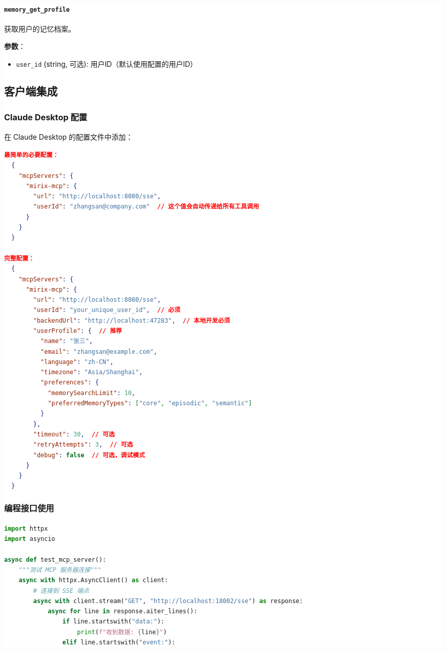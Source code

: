 #### `memory_get_profile`
获取用户的记忆档案。

**参数**：
- `user_id` (string, 可选): 用户ID（默认使用配置的用户ID）

## 客户端集成

### Claude Desktop 配置

在 Claude Desktop 的配置文件中添加：

```json
最简单的必要配置：
  {
    "mcpServers": {
      "mirix-mcp": {
        "url": "http://localhost:8080/sse",
        "userId": "zhangsan@company.com"  // 这个值会自动传递给所有工具调用
      }
    }
  }

完整配置：
  {
    "mcpServers": {
      "mirix-mcp": {
        "url": "http://localhost:8080/sse",
        "userId": "your_unique_user_id",  // 必须
        "backendUrl": "http://localhost:47283",  // 本地开发必须
        "userProfile": {  // 推荐
          "name": "张三",
          "email": "zhangsan@example.com",
          "language": "zh-CN",
          "timezone": "Asia/Shanghai",
          "preferences": {
            "memorySearchLimit": 10,
            "preferredMemoryTypes": ["core", "episodic", "semantic"]
          }
        },
        "timeout": 30,  // 可选
        "retryAttempts": 3,  // 可选
        "debug": false  // 可选，调试模式
      }
    }
  }

```

### 编程接口使用

```python
import httpx
import asyncio

async def test_mcp_server():
    """测试 MCP 服务器连接"""
    async with httpx.AsyncClient() as client:
        # 连接到 SSE 端点
        async with client.stream("GET", "http://localhost:18002/sse") as response:
            async for line in response.aiter_lines():
                if line.startswith("data:"):
                    print(f"收到数据: {line}")
                elif line.startswith("event:"):
```
